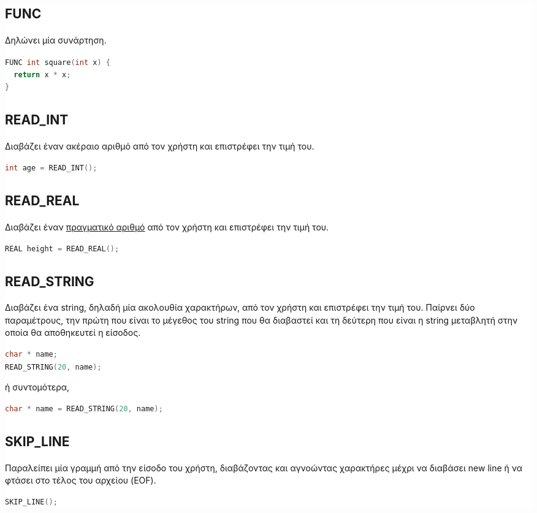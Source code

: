 

## FUNC

Δηλώνει μία συνάρτηση.

```c
FUNC int square(int x) {
  return x * x;
}
```



## READ_INT

Διαβάζει έναν ακέραιο αριθμό από τον χρήστη και επιστρέφει την τιμή του.

```c
int age = READ_INT();
```



## READ_REAL

Διαβάζει έναν [πραγματικό αριθμό](#real) από τον χρήστη και επιστρέφει την τιμή του.

```c
REAL height = READ_REAL();
```



## READ_STRING

Διαβάζει ένα string, δηλαδή μία ακολουθία χαρακτήρων, από τον χρήστη και επιστρέφει την τιμή του. Παίρνει δύο παραμέτρους, την πρώτη που είναι το μέγεθος του string που θα διαβαστεί και τη δεύτερη που είναι η string μεταβλητή στην οποία θα αποθηκευτεί η είσοδος.

```c
char * name;
READ_STRING(20, name);
```

ή συντομότερα,

```c
char * name = READ_STRING(20, name);
```



## SKIP_LINE

Παραλείπει μία γραμμή από την είσοδο του χρήστη, διαβάζοντας και αγνοώντας χαρακτήρες μέχρι να διαβάσει new line ή να φτάσει στο τέλος του αρχείου (EOF).

```c
SKIP_LINE();
```
